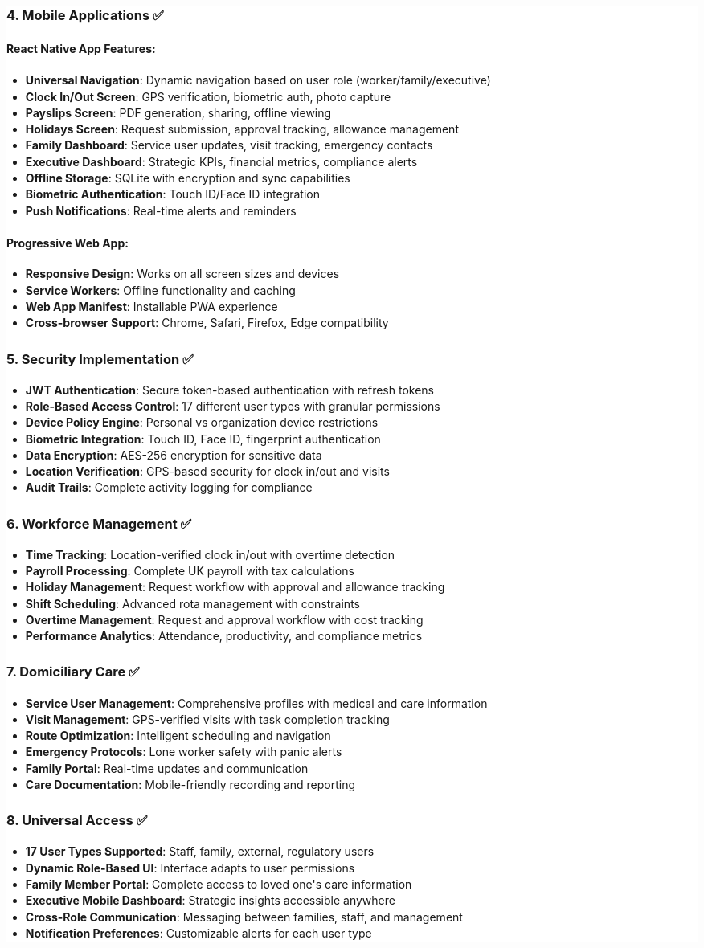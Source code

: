 ### **4. Mobile Applications** ✅

#### **React Native App Features:**
- **Universal Navigation**: Dynamic navigation based on user role (worker/family/executive)
- **Clock In/Out Screen**: GPS verification, biometric auth, photo capture
- **Payslips Screen**: PDF generation, sharing, offline viewing
- **Holidays Screen**: Request submission, approval tracking, allowance management
- **Family Dashboard**: Service user updates, visit tracking, emergency contacts
- **Executive Dashboard**: Strategic KPIs, financial metrics, compliance alerts
- **Offline Storage**: SQLite with encryption and sync capabilities
- **Biometric Authentication**: Touch ID/Face ID integration
- **Push Notifications**: Real-time alerts and reminders

#### **Progressive Web App:**
- **Responsive Design**: Works on all screen sizes and devices
- **Service Workers**: Offline functionality and caching
- **Web App Manifest**: Installable PWA experience
- **Cross-browser Support**: Chrome, Safari, Firefox, Edge compatibility

### **5. Security Implementation** ✅
- **JWT Authentication**: Secure token-based authentication with refresh tokens
- **Role-Based Access Control**: 17 different user types with granular permissions
- **Device Policy Engine**: Personal vs organization device restrictions
- **Biometric Integration**: Touch ID, Face ID, fingerprint authentication
- **Data Encryption**: AES-256 encryption for sensitive data
- **Location Verification**: GPS-based security for clock in/out and visits
- **Audit Trails**: Complete activity logging for compliance

### **6. Workforce Management** ✅
- **Time Tracking**: Location-verified clock in/out with overtime detection
- **Payroll Processing**: Complete UK payroll with tax calculations
- **Holiday Management**: Request workflow with approval and allowance tracking
- **Shift Scheduling**: Advanced rota management with constraints
- **Overtime Management**: Request and approval workflow with cost tracking
- **Performance Analytics**: Attendance, productivity, and compliance metrics

### **7. Domiciliary Care** ✅
- **Service User Management**: Comprehensive profiles with medical and care information
- **Visit Management**: GPS-verified visits with task completion tracking
- **Route Optimization**: Intelligent scheduling and navigation
- **Emergency Protocols**: Lone worker safety with panic alerts
- **Family Portal**: Real-time updates and communication
- **Care Documentation**: Mobile-friendly recording and reporting

### **8. Universal Access** ✅
- **17 User Types Supported**: Staff, family, external, regulatory users
- **Dynamic Role-Based UI**: Interface adapts to user permissions
- **Family Member Portal**: Complete access to loved one's care information
- **Executive Mobile Dashboard**: Strategic insights accessible anywhere
- **Cross-Role Communication**: Messaging between families, staff, and management
- **Notification Preferences**: Customizable alerts for each user type
